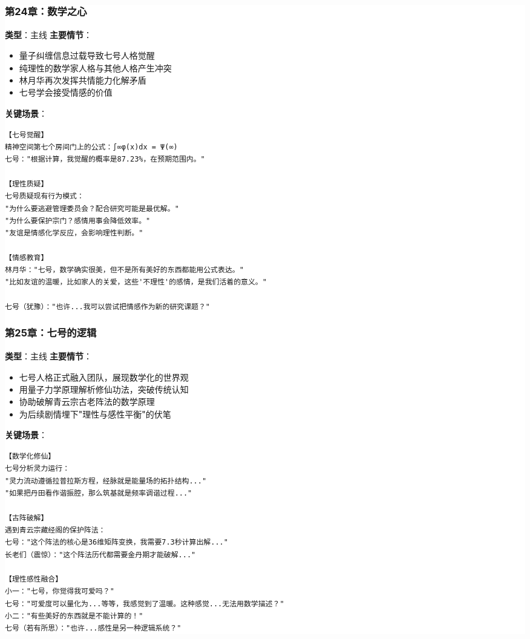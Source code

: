 ### 第24章：数学之心

**类型**：主线
**主要情节**：
- 量子纠缠信息过载导致七号人格觉醒
- 纯理性的数学家人格与其他人格产生冲突
- 林月华再次发挥共情能力化解矛盾
- 七号学会接受情感的价值

**关键场景**：
```
【七号觉醒】
精神空间第七个房间门上的公式：∫∞φ(x)dx = Ψ(∞)
七号："根据计算，我觉醒的概率是87.23%，在预期范围内。"

【理性质疑】
七号质疑现有行为模式：
"为什么要逃避管理委员会？配合研究可能是最优解。"
"为什么要保护宗门？感情用事会降低效率。"
"友谊是情感化学反应，会影响理性判断。"

【情感教育】
林月华："七号，数学确实很美，但不是所有美好的东西都能用公式表达。"
"比如友谊的温暖，比如家人的关爱，这些'不理性'的感情，是我们活着的意义。"

七号（犹豫）："也许...我可以尝试把情感作为新的研究课题？"
```

### 第25章：七号的逻辑

**类型**：主线
**主要情节**：
- 七号人格正式融入团队，展现数学化的世界观
- 用量子力学原理解析修仙功法，突破传统认知
- 协助破解青云宗古老阵法的数学原理
- 为后续剧情埋下"理性与感性平衡"的伏笔

**关键场景**：
```
【数学化修仙】
七号分析灵力运行：
"灵力流动遵循拉普拉斯方程，经脉就是能量场的拓扑结构..."
"如果把丹田看作谐振腔，那么筑基就是频率调谐过程..."

【古阵破解】
遇到青云宗藏经阁的保护阵法：
七号："这个阵法的核心是36维矩阵变换，我需要7.3秒计算出解..."
长老们（震惊）："这个阵法历代都需要金丹期才能破解..."

【理性感性融合】
小一："七号，你觉得我可爱吗？"
七号："可爱度可以量化为...等等，我感觉到了温暖。这种感觉...无法用数学描述？"
小二："有些美好的东西就是不能计算的！"
七号（若有所思）："也许...感性是另一种逻辑系统？"
```
